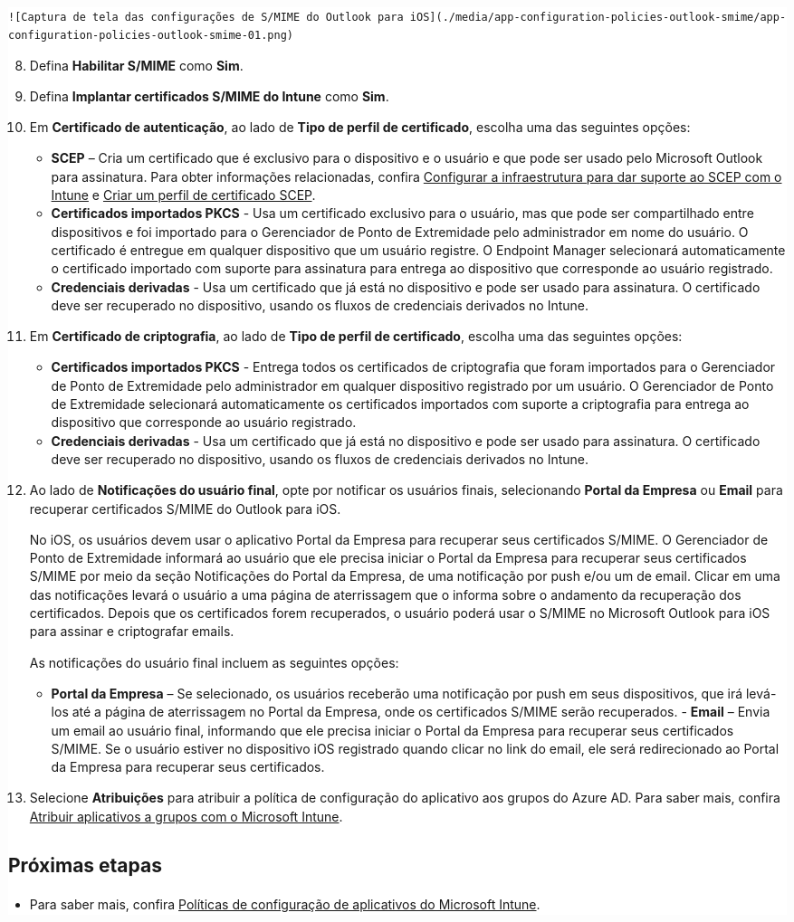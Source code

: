     ![Captura de tela das configurações de S/MIME do Outlook para iOS](./media/app-configuration-policies-outlook-smime/app-configuration-policies-outlook-smime-01.png)

8. Defina **Habilitar S/MIME**  como **Sim**.
9. Defina **Implantar certificados S/MIME do Intune** como **Sim**.
10. Em **Certificado de autenticação**, ao lado de **Tipo de perfil de certificado**, escolha uma das seguintes opções:
    - **SCEP** – Cria um certificado que é exclusivo para o dispositivo e o usuário e que pode ser usado pelo Microsoft Outlook para assinatura. Para obter informações relacionadas, confira [Configurar a infraestrutura para dar suporte ao SCEP com o Intune](~/protect/certificates-scep-configure.md) e [Criar um perfil de certificado SCEP](~/protect/certificates-profile-scep.md#create-a-scep-certificate-profile). 
    - **Certificados importados PKCS** - Usa um certificado exclusivo para o usuário, mas que pode ser compartilhado entre dispositivos e foi importado para o Gerenciador de Ponto de Extremidade pelo administrador em nome do usuário. O certificado é entregue em qualquer dispositivo que um usuário registre. O Endpoint Manager selecionará automaticamente o certificado importado com suporte para assinatura para entrega ao dispositivo que corresponde ao usuário registrado.
    - **Credenciais derivadas** - Usa um certificado que já está no dispositivo e pode ser usado para assinatura. O certificado deve ser recuperado no dispositivo, usando os fluxos de credenciais derivados no Intune.
11. Em **Certificado de criptografia**, ao lado de **Tipo de perfil de certificado**, escolha uma das seguintes opções:
    - **Certificados importados PKCS**  - Entrega todos os certificados de criptografia que foram importados para o Gerenciador de Ponto de Extremidade pelo administrador em qualquer dispositivo registrado por um usuário. O Gerenciador de Ponto de Extremidade selecionará automaticamente os certificados importados com suporte a criptografia para entrega ao dispositivo que corresponde ao usuário registrado.
    - **Credenciais derivadas** - Usa um certificado que já está no dispositivo e pode ser usado para assinatura. O certificado deve ser recuperado no dispositivo, usando os fluxos de credenciais derivados no Intune.
12. Ao lado de **Notificações do usuário final**, opte por notificar os usuários finais, selecionando **Portal da Empresa** ou **Email** para recuperar certificados S/MIME do Outlook para iOS.

    No iOS, os usuários devem usar o aplicativo Portal da Empresa para recuperar seus certificados S/MIME. O Gerenciador de Ponto de Extremidade informará ao usuário que ele precisa iniciar o Portal da Empresa para recuperar seus certificados S/MIME por meio da seção Notificações do Portal da Empresa, de uma notificação por push e/ou um de email. Clicar em uma das notificações levará o usuário a uma página de aterrissagem que o informa sobre o andamento da recuperação dos certificados. Depois que os certificados forem recuperados, o usuário poderá usar o S/MIME no Microsoft Outlook para iOS para assinar e criptografar emails.
    
    As notificações do usuário final incluem as seguintes opções:
       - **Portal da Empresa** – Se selecionado, os usuários receberão uma notificação por push em seus dispositivos, que irá levá-los até a página de aterrissagem no Portal da Empresa, onde os certificados S/MIME serão recuperados.
        - **Email** – Envia um email ao usuário final, informando que ele precisa iniciar o Portal da Empresa para recuperar seus certificados S/MIME. Se o usuário estiver no dispositivo iOS registrado quando clicar no link do email, ele será redirecionado ao Portal da Empresa para recuperar seus certificados.
    
13. Selecione **Atribuições** para atribuir a política de configuração do aplicativo aos grupos do Azure AD. Para saber mais, confira [Atribuir aplicativos a grupos com o Microsoft Intune](~/apps/apps-deploy.md).

## <a name="next-steps"></a>Próximas etapas

- Para saber mais, confira [Políticas de configuração de aplicativos do Microsoft Intune](app-configuration-policies-overview.md).

